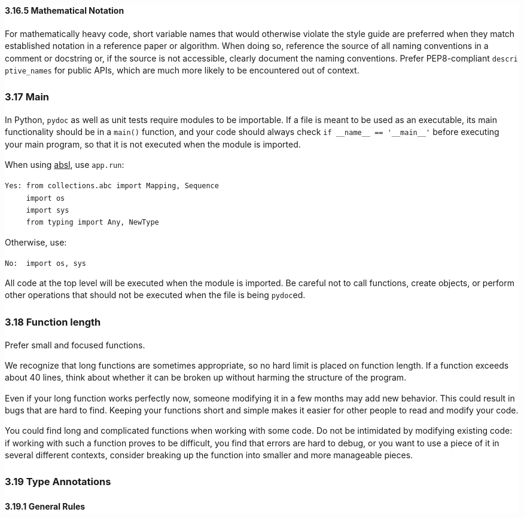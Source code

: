 #### 3.16.5 Mathematical Notation[](#3165-mathematical-notation)

For mathematically heavy code, short variable names that would otherwise violate the style guide are preferred when they match established notation in a reference paper or algorithm. When doing so, reference the source of all naming conventions in a comment or docstring or, if the source is not accessible, clearly document the naming conventions. Prefer PEP8-compliant `descriptive_names` for public APIs, which are much more likely to be encountered out of context.

### 3.17 Main[](#317-main)

In Python, `pydoc` as well as unit tests require modules to be importable. If a file is meant to be used as an executable, its main functionality should be in a `main()` function, and your code should always check `if __name__ == '__main__'` before executing your main program, so that it is not executed when the module is imported.

When using [absl](https://github.com/abseil/abseil-py), use `app.run`:

```
Yes: from collections.abc import Mapping, Sequence
     import os
     import sys
     from typing import Any, NewType
```

Otherwise, use:

```
No:  import os, sys
```

All code at the top level will be executed when the module is imported. Be careful not to call functions, create objects, or perform other operations that should not be executed when the file is being `pydoc`ed.

### 3.18 Function length[](#318-function-length)

Prefer small and focused functions.

We recognize that long functions are sometimes appropriate, so no hard limit is placed on function length. If a function exceeds about 40 lines, think about whether it can be broken up without harming the structure of the program.

Even if your long function works perfectly now, someone modifying it in a few months may add new behavior. This could result in bugs that are hard to find. Keeping your functions short and simple makes it easier for other people to read and modify your code.

You could find long and complicated functions when working with some code. Do not be intimidated by modifying existing code: if working with such a function proves to be difficult, you find that errors are hard to debug, or you want to use a piece of it in several different contexts, consider breaking up the function into smaller and more manageable pieces.

### 3.19 Type Annotations[](#319-type-annotations)

#### 3.19.1 General Rules[](#3191-general-rules)
